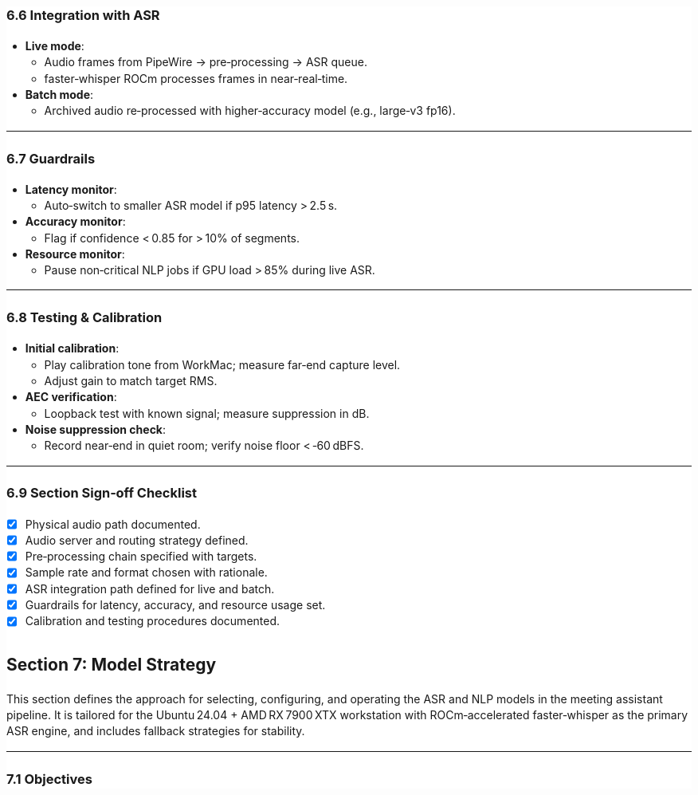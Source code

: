 ### 6.6 Integration with ASR

- **Live mode**:
  - Audio frames from PipeWire → pre‑processing → ASR queue.
  - faster‑whisper ROCm processes frames in near‑real‑time.
- **Batch mode**:
  - Archived audio re‑processed with higher‑accuracy model (e.g., large‑v3 fp16).

---

### 6.7 Guardrails

- **Latency monitor**:
  - Auto‑switch to smaller ASR model if p95 latency > 2.5 s.
- **Accuracy monitor**:
  - Flag if confidence < 0.85 for > 10% of segments.
- **Resource monitor**:
  - Pause non‑critical NLP jobs if GPU load > 85% during live ASR.

---

### 6.8 Testing & Calibration

- **Initial calibration**:
  - Play calibration tone from WorkMac; measure far‑end capture level.
  - Adjust gain to match target RMS.
- **AEC verification**:
  - Loopback test with known signal; measure suppression in dB.
- **Noise suppression check**:
  - Record near‑end in quiet room; verify noise floor < ‑60 dBFS.

---

### 6.9 Section Sign‑off Checklist

- [x] Physical audio path documented.
- [x] Audio server and routing strategy defined.
- [x] Pre‑processing chain specified with targets.
- [x] Sample rate and format chosen with rationale.
- [x] ASR integration path defined for live and batch.
- [x] Guardrails for latency, accuracy, and resource usage set.
- [x] Calibration and testing procedures documented.

## Section 7: Model Strategy

This section defines the approach for selecting, configuring, and operating the ASR and NLP models in the meeting assistant pipeline. It is tailored for the Ubuntu 24.04 + AMD RX 7900 XTX workstation with ROCm‑accelerated faster‑whisper as the primary ASR engine, and includes fallback strategies for stability.

---

### 7.1 Objectives
